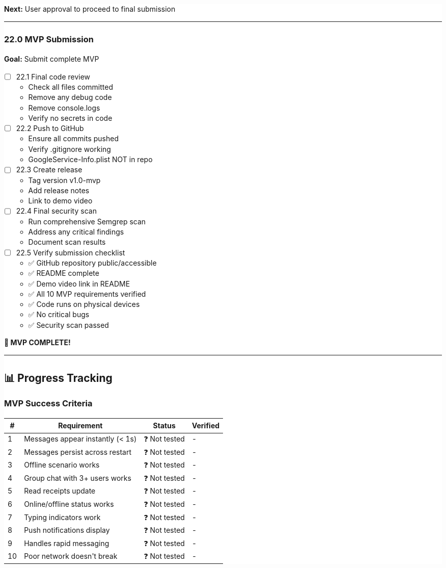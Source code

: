 **Next:** User approval to proceed to final submission

---

### 22.0 MVP Submission
**Goal:** Submit complete MVP

- [ ] 22.1 Final code review
  - Check all files committed
  - Remove any debug code
  - Remove console.logs
  - Verify no secrets in code
- [ ] 22.2 Push to GitHub
  - Ensure all commits pushed
  - Verify .gitignore working
  - GoogleService-Info.plist NOT in repo
- [ ] 22.3 Create release
  - Tag version v1.0-mvp
  - Add release notes
  - Link to demo video
- [ ] 22.4 Final security scan
  - Run comprehensive Semgrep scan
  - Address any critical findings
  - Document scan results
- [ ] 22.5 Verify submission checklist
  - ✅ GitHub repository public/accessible
  - ✅ README complete
  - ✅ Demo video link in README
  - ✅ All 10 MVP requirements verified
  - ✅ Code runs on physical devices
  - ✅ No critical bugs
  - ✅ Security scan passed

**🎉 MVP COMPLETE!**

---

## 📊 Progress Tracking

### MVP Success Criteria

| # | Requirement | Status | Verified |
|---|-------------|--------|----------|
| 1 | Messages appear instantly (< 1s) | ❓ Not tested | - |
| 2 | Messages persist across restart | ❓ Not tested | - |
| 3 | Offline scenario works | ❓ Not tested | - |
| 4 | Group chat with 3+ users works | ❓ Not tested | - |
| 5 | Read receipts update | ❓ Not tested | - |
| 6 | Online/offline status works | ❓ Not tested | - |
| 7 | Typing indicators work | ❓ Not tested | - |
| 8 | Push notifications display | ❓ Not tested | - |
| 9 | Handles rapid messaging | ❓ Not tested | - |
| 10 | Poor network doesn't break | ❓ Not tested | - |

